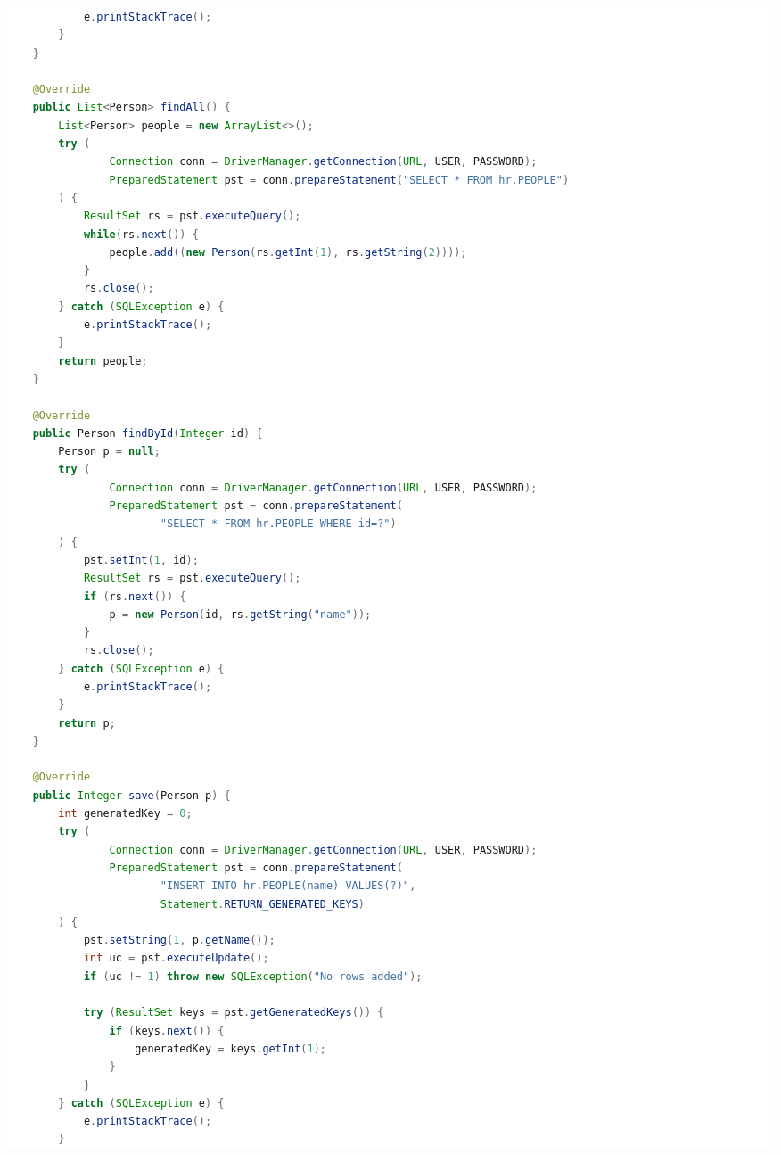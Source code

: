 ```java
            e.printStackTrace();
        }
    }

    @Override
    public List<Person> findAll() {
        List<Person> people = new ArrayList<>();
        try (
                Connection conn = DriverManager.getConnection(URL, USER, PASSWORD);
                PreparedStatement pst = conn.prepareStatement("SELECT * FROM hr.PEOPLE")
        ) {
            ResultSet rs = pst.executeQuery();
            while(rs.next()) {
                people.add((new Person(rs.getInt(1), rs.getString(2))));
            }
            rs.close();
        } catch (SQLException e) {
            e.printStackTrace();
        }
        return people;
    }

    @Override
    public Person findById(Integer id) {
        Person p = null;
        try (
                Connection conn = DriverManager.getConnection(URL, USER, PASSWORD);
                PreparedStatement pst = conn.prepareStatement(
                        "SELECT * FROM hr.PEOPLE WHERE id=?")
        ) {
            pst.setInt(1, id);
            ResultSet rs = pst.executeQuery();
            if (rs.next()) {
                p = new Person(id, rs.getString("name"));
            }
            rs.close();
        } catch (SQLException e) {
            e.printStackTrace();
        }
        return p;
    }

    @Override
    public Integer save(Person p) {
        int generatedKey = 0;
        try (
                Connection conn = DriverManager.getConnection(URL, USER, PASSWORD);
                PreparedStatement pst = conn.prepareStatement(
                        "INSERT INTO hr.PEOPLE(name) VALUES(?)",
                        Statement.RETURN_GENERATED_KEYS)
        ) {
            pst.setString(1, p.getName());
            int uc = pst.executeUpdate();
            if (uc != 1) throw new SQLException("No rows added");

            try (ResultSet keys = pst.getGeneratedKeys()) {
                if (keys.next()) {
                    generatedKey = keys.getInt(1);
                }
            }
        } catch (SQLException e) {
            e.printStackTrace();
        }
```